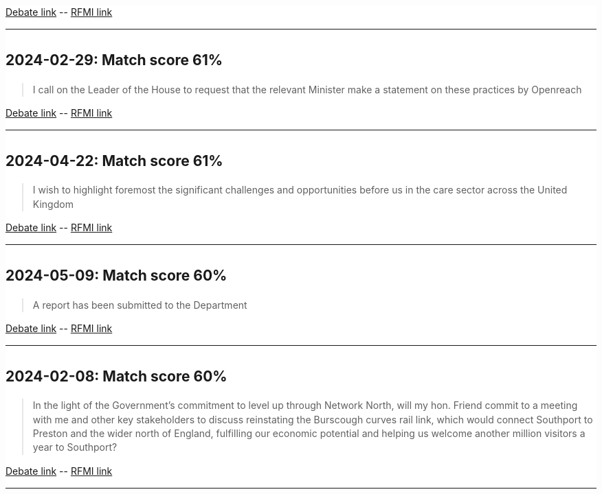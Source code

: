 [Debate link](https://www.theyworkforyou.com/debates/?id=2024-04-22c.715.2)  --  [RFMI link](https://www.theyworkforyou.com/mp/25630/register)


---



## 2024-02-29: Match score 61%

>I call on the Leader of the House to request that the relevant Minister make a statement on these practices by Openreach

[Debate link](https://www.theyworkforyou.com/debates/?id=2024-02-29b.444.5)  --  [RFMI link](https://www.theyworkforyou.com/mp/25630/register)


---



## 2024-04-22: Match score 61%

>I wish to highlight foremost the significant challenges and opportunities before us in the care sector across the United Kingdom

[Debate link](https://www.theyworkforyou.com/debates/?id=2024-04-22c.715.2)  --  [RFMI link](https://www.theyworkforyou.com/mp/25630/register)


---



## 2024-05-09: Match score 60%

>A report has been submitted to the Department

[Debate link](https://www.theyworkforyou.com/debates/?id=2024-05-09b.681.3)  --  [RFMI link](https://www.theyworkforyou.com/mp/25630/register)


---



## 2024-02-08: Match score 60%

>In the light of the Government’s commitment to level up through Network North, will my hon. Friend commit to a meeting with me and other key stakeholders to discuss reinstating the Burscough curves rail link, which would connect Southport to Preston and the wider north of England, fulfilling our economic potential and helping us welcome another million visitors a year to Southport?

[Debate link](https://www.theyworkforyou.com/debates/?id=2024-02-08b.344.5)  --  [RFMI link](https://www.theyworkforyou.com/mp/25630/register)


---

